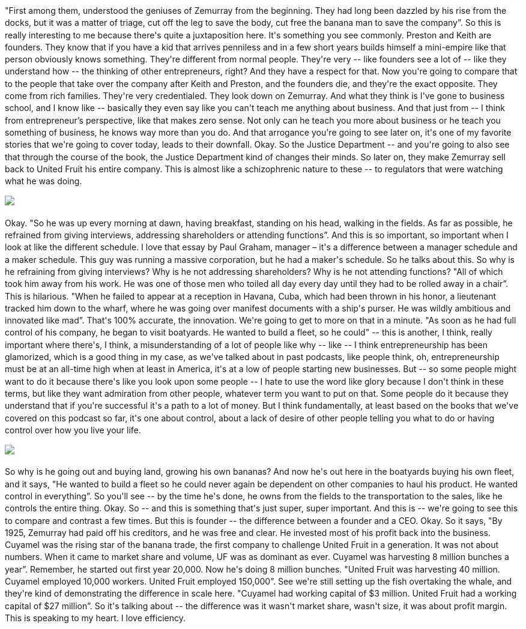 "First among them, understood the geniuses of Zemurray from the beginning. They had long been dazzled by his rise from the docks, but it was a matter of triage, cut off the leg to save the body, cut free the banana man to save the company”. So this is really interesting to me because there's quite a juxtaposition here. It's something you see commonly. Preston and Keith are founders. They know that if you have a kid that arrives penniless and in a few short years builds himself a mini-empire like that person obviously knows something. They're different from normal people. They're very -- like founders see a lot of -- like they understand how -- the thinking of other entrepreneurs, right? And they have a respect for that. Now you're going to compare that to the people that take over the company after Keith and Preston, and the founders die, and they're the exact opposite. They come from rich families. They're very credentialed. They look down on Zemurray. And what they think is I've gone to business school, and I know like -- basically they even say like you can't teach me anything about business. And that just from -- I think from entrepreneur’s perspective, like that makes zero sense. Not only can he teach you more about business or he teach you something of business, he knows way more than you do. And that arrogance you're going to see later on, it's one of my favorite stories that we're going to cover today, leads to their downfall. Okay. So the Justice Department -- and you're going to also see that through the course of the book, the Justice Department kind of changes their minds. So later on, they make Zemurray sell back to United Fruit his entire company. This is almost like a schizophrenic nature to these -- to regulators that were watching what he was doing.

![](https://www.foundersnotes.com/static/images/new_icons/chevron-down-alt-thin.svg)

Okay. "So he was up every morning at dawn, having breakfast, standing on his head, walking in the fields. As far as possible, he refrained from giving interviews, addressing shareholders or attending functions”. And this is so important, so important when I look at like the different schedule. I love that essay by Paul Graham, manager – it's a difference between a manager schedule and a maker schedule. This guy was running a massive corporation, but he had a maker's schedule. So he talks about this. So why is he refraining from giving interviews? Why is he not addressing shareholders? Why is he not attending functions? "All of which took him away from his work. He was one of those men who toiled all day every day until they had to be rolled away in a chair”. This is hilarious. "When he failed to appear at a reception in Havana, Cuba, which had been thrown in his honor, a lieutenant tracked him down to the wharf, where he was going over manifest documents with a ship's purser. He was wildly ambitious and innovated like mad”. That's 100% accurate, the innovation. We're going to get to more on that in a minute. "As soon as he had full control of his company, he began to visit boatyards. He wanted to build a fleet, so he could" -- this is another, I think, really important where there's, I think, a misunderstanding of a lot of people like why -- like -- I think entrepreneurship has been glamorized, which is a good thing in my case, as we've talked about in past podcasts, like people think, oh, entrepreneurship must be at an all-time high when at least in America, it's at a low of people starting new businesses. But -- so some people might want to do it because there's like you look upon some people -- I hate to use the word like glory because I don't think in these terms, but like they want admiration from other people, whatever term you want to put on that. Some people do it because they understand that if you're successful it's a path to a lot of money. But I think fundamentally, at least based on the books that we've covered on this podcast so far, it's one about control, about a lack of desire of other people telling you what to do or having control over how you live your life.

![](https://www.foundersnotes.com/static/images/new_icons/chevron-down-alt-thin.svg)

So why is he going out and buying land, growing his own bananas? And now he's out here in the boatyards buying his own fleet, and it says, "He wanted to build a fleet so he could never again be dependent on other companies to haul his product. He wanted control in everything”. So you'll see -- by the time he's done, he owns from the fields to the transportation to the sales, like he controls the entire thing. Okay. So -- and this is something that's just super, super important. And this is -- we're going to see this to compare and contrast a few times. But this is founder -- the difference between a founder and a CEO. Okay. So it says, "By 1925, Zemurray had paid off his creditors, and he was free and clear. He invested most of his profit back into the business. Cuyamel was the rising star of the banana trade, the first company to challenge United Fruit in a generation. It was not about numbers. When it came to market share and volume, UF was as dominant as ever. Cuyamel was harvesting 8 million bunches a year”. Remember, he started out first year 20,000. Now he's doing 8 million bunches. "United Fruit was harvesting 40 million. Cuyamel employed 10,000 workers. United Fruit employed 150,000”. See we're still setting up the fish overtaking the whale, and they're kind of demonstrating the difference in scale here. "Cuyamel had working capital of $3 million. United Fruit had a working capital of $27 million”. So it's talking about -- the difference was it wasn't market share, wasn't size, it was about profit margin. This is speaking to my heart. I love efficiency.
